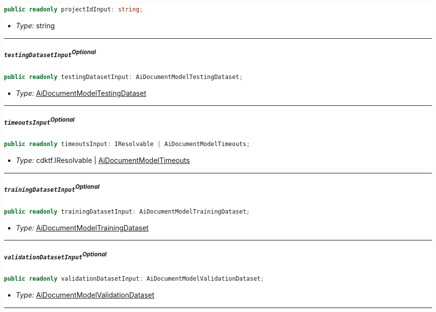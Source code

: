 ```typescript
public readonly projectIdInput: string;
```

- *Type:* string

---

##### `testingDatasetInput`<sup>Optional</sup> <a name="testingDatasetInput" id="rhizo-co-terraform-provider-oci.aiDocumentModel.AiDocumentModel.property.testingDatasetInput"></a>

```typescript
public readonly testingDatasetInput: AiDocumentModelTestingDataset;
```

- *Type:* <a href="#rhizo-co-terraform-provider-oci.aiDocumentModel.AiDocumentModelTestingDataset">AiDocumentModelTestingDataset</a>

---

##### `timeoutsInput`<sup>Optional</sup> <a name="timeoutsInput" id="rhizo-co-terraform-provider-oci.aiDocumentModel.AiDocumentModel.property.timeoutsInput"></a>

```typescript
public readonly timeoutsInput: IResolvable | AiDocumentModelTimeouts;
```

- *Type:* cdktf.IResolvable | <a href="#rhizo-co-terraform-provider-oci.aiDocumentModel.AiDocumentModelTimeouts">AiDocumentModelTimeouts</a>

---

##### `trainingDatasetInput`<sup>Optional</sup> <a name="trainingDatasetInput" id="rhizo-co-terraform-provider-oci.aiDocumentModel.AiDocumentModel.property.trainingDatasetInput"></a>

```typescript
public readonly trainingDatasetInput: AiDocumentModelTrainingDataset;
```

- *Type:* <a href="#rhizo-co-terraform-provider-oci.aiDocumentModel.AiDocumentModelTrainingDataset">AiDocumentModelTrainingDataset</a>

---

##### `validationDatasetInput`<sup>Optional</sup> <a name="validationDatasetInput" id="rhizo-co-terraform-provider-oci.aiDocumentModel.AiDocumentModel.property.validationDatasetInput"></a>

```typescript
public readonly validationDatasetInput: AiDocumentModelValidationDataset;
```

- *Type:* <a href="#rhizo-co-terraform-provider-oci.aiDocumentModel.AiDocumentModelValidationDataset">AiDocumentModelValidationDataset</a>

---